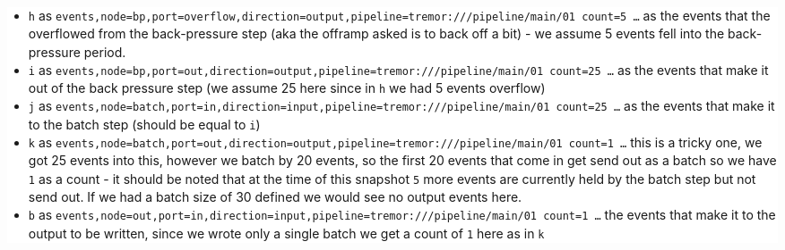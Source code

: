 - `h` as `events,node=bp,port=overflow,direction=output,pipeline=tremor:///pipeline/main/01 count=5 …` as the events that the overflowed from the back-pressure step (aka the offramp asked is to back off a bit) - we assume 5 events fell into the back-pressure period.
- `i` as `events,node=bp,port=out,direction=output,pipeline=tremor:///pipeline/main/01 count=25 …` as the events that make it out of the back pressure step (we assume 25 here since in `h` we had 5 events overflow)
- `j` as `events,node=batch,port=in,direction=input,pipeline=tremor:///pipeline/main/01 count=25 …` as the events that make it to the batch step (should be equal to `i`)
- `k` as `events,node=batch,port=out,direction=output,pipeline=tremor:///pipeline/main/01 count=1 …` this is a tricky one, we got 25 events into this, however we batch by 20 events, so the first 20 events that come in get send out as a batch so we have `1` as a count - it should be noted that at the time of this snapshot `5` more events are currently held by the batch step but not send out. If we had a batch size of 30 defined we would see no output events here.
- `b` as `events,node=out,port=in,direction=input,pipeline=tremor:///pipeline/main/01 count=1 …` the events that make it to the output to be written, since we wrote only a single batch we get a count of `1` here as in `k`
